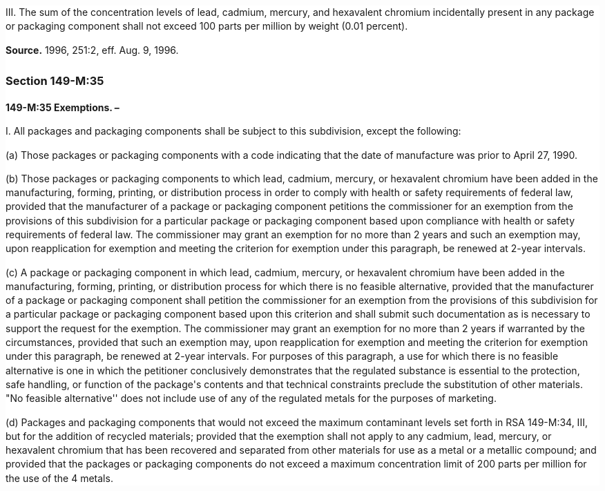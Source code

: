  III. The sum of the concentration levels of lead, cadmium, mercury,
and hexavalent chromium incidentally present in any package or packaging
component shall not exceed 100 parts per million by weight (0.01
percent).

**Source.** 1996, 251:2, eff. Aug. 9, 1996.

### Section 149-M:35

 **149-M:35 Exemptions. –**
                                             
 I. All packages and packaging components shall be subject to this
subdivision, except the following:
                                             
 (a) Those packages or packaging components with a code indicating
that the date of manufacture was prior to April 27, 1990.
                                             
 (b) Those packages or packaging components to which lead,
cadmium, mercury, or hexavalent chromium have been added in the
manufacturing, forming, printing, or distribution process in order to
comply with health or safety requirements of federal law, provided that
the manufacturer of a package or packaging component petitions the
commissioner for an exemption from the provisions of this subdivision
for a particular package or packaging component based upon compliance
with health or safety requirements of federal law. The commissioner may
grant an exemption for no more than 2 years and such an exemption may,
upon reapplication for exemption and meeting the criterion for exemption
under this paragraph, be renewed at 2-year intervals.
                                             
 (c) A package or packaging component in which lead, cadmium,
mercury, or hexavalent chromium have been added in the manufacturing,
forming, printing, or distribution process for which there is no
feasible alternative, provided that the manufacturer of a package or
packaging component shall petition the commissioner for an exemption
from the provisions of this subdivision for a particular package or
packaging component based upon this criterion and shall submit such
documentation as is necessary to support the request for the exemption.
The commissioner may grant an exemption for no more than 2 years if
warranted by the circumstances, provided that such an exemption may,
upon reapplication for exemption and meeting the criterion for exemption
under this paragraph, be renewed at 2-year intervals. For purposes of
this paragraph, a use for which there is no feasible alternative is one
in which the petitioner conclusively demonstrates that the regulated
substance is essential to the protection, safe handling, or function of
the package's contents and that technical constraints preclude the
substitution of other materials. "No feasible alternative'' does not
include use of any of the regulated metals for the purposes of
marketing.
                                             
 (d) Packages and packaging components that would not exceed the
maximum contaminant levels set forth in RSA 149-M:34, III, but for the
addition of recycled materials; provided that the exemption shall not
apply to any cadmium, lead, mercury, or hexavalent chromium that has
been recovered and separated from other materials for use as a metal or
a metallic compound; and provided that the packages or packaging
components do not exceed a maximum concentration limit of 200 parts per
million for the use of the 4 metals.
                                             